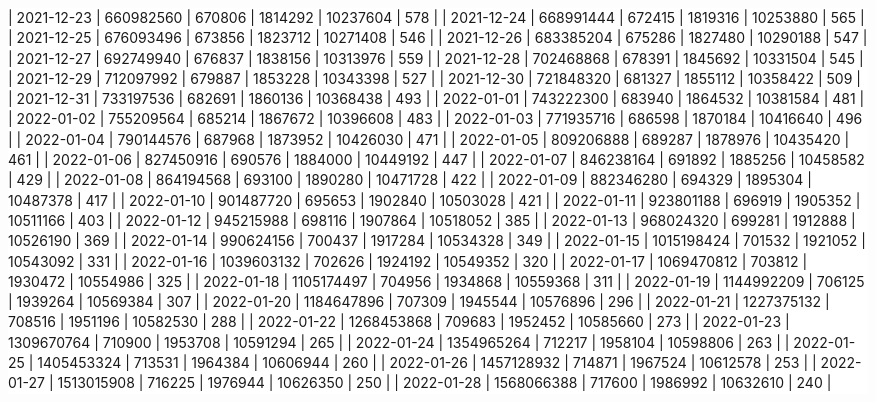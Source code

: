 | 2021-12-23 | 660982560 | 670806 | 1814292 | 10237604 | 578 |
| 2021-12-24 | 668991444 | 672415 | 1819316 | 10253880 | 565 |
| 2021-12-25 | 676093496 | 673856 | 1823712 | 10271408 | 546 |
| 2021-12-26 | 683385204 | 675286 | 1827480 | 10290188 | 547 |
| 2021-12-27 | 692749940 | 676837 | 1838156 | 10313976 | 559 |
| 2021-12-28 | 702468868 | 678391 | 1845692 | 10331504 | 545 |
| 2021-12-29 | 712097992 | 679887 | 1853228 | 10343398 | 527 |
| 2021-12-30 | 721848320 | 681327 | 1855112 | 10358422 | 509 |
| 2021-12-31 | 733197536 | 682691 | 1860136 | 10368438 | 493 |
| 2022-01-01 | 743222300 | 683940 | 1864532 | 10381584 | 481 |
| 2022-01-02 | 755209564 | 685214 | 1867672 | 10396608 | 483 |
| 2022-01-03 | 771935716 | 686598 | 1870184 | 10416640 | 496 |
| 2022-01-04 | 790144576 | 687968 | 1873952 | 10426030 | 471 |
| 2022-01-05 | 809206888 | 689287 | 1878976 | 10435420 | 461 |
| 2022-01-06 | 827450916 | 690576 | 1884000 | 10449192 | 447 |
| 2022-01-07 | 846238164 | 691892 | 1885256 | 10458582 | 429 |
| 2022-01-08 | 864194568 | 693100 | 1890280 | 10471728 | 422 |
| 2022-01-09 | 882346280 | 694329 | 1895304 | 10487378 | 417 |
| 2022-01-10 | 901487720 | 695653 | 1902840 | 10503028 | 421 |
| 2022-01-11 | 923801188 | 696919 | 1905352 | 10511166 | 403 |
| 2022-01-12 | 945215988 | 698116 | 1907864 | 10518052 | 385 |
| 2022-01-13 | 968024320 | 699281 | 1912888 | 10526190 | 369 |
| 2022-01-14 | 990624156 | 700437 | 1917284 | 10534328 | 349 |
| 2022-01-15 | 1015198424 | 701532 | 1921052 | 10543092 | 331 |
| 2022-01-16 | 1039603132 | 702626 | 1924192 | 10549352 | 320 |
| 2022-01-17 | 1069470812 | 703812 | 1930472 | 10554986 | 325 |
| 2022-01-18 | 1105174497 | 704956 | 1934868 | 10559368 | 311 |
| 2022-01-19 | 1144992209 | 706125 | 1939264 | 10569384 | 307 |
| 2022-01-20 | 1184647896 | 707309 | 1945544 | 10576896 | 296 |
| 2022-01-21 | 1227375132 | 708516 | 1951196 | 10582530 | 288 |
| 2022-01-22 | 1268453868 | 709683 | 1952452 | 10585660 | 273 |
| 2022-01-23 | 1309670764 | 710900 | 1953708 | 10591294 | 265 |
| 2022-01-24 | 1354965264 | 712217 | 1958104 | 10598806 | 263 |
| 2022-01-25 | 1405453324 | 713531 | 1964384 | 10606944 | 260 |
| 2022-01-26 | 1457128932 | 714871 | 1967524 | 10612578 | 253 |
| 2022-01-27 | 1513015908 | 716225 | 1976944 | 10626350 | 250 |
| 2022-01-28 | 1568066388 | 717600 | 1986992 | 10632610 | 240 |